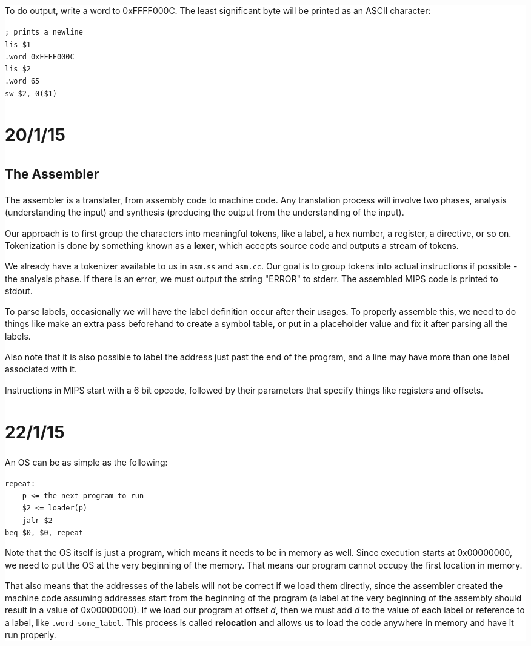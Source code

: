 To do output, write a word to 0xFFFF000C. The least significant byte will be printed as an ASCII character:

    ; prints a newline
    lis $1
    .word 0xFFFF000C
    lis $2
    .word 65
    sw $2, 0($1)

# 20/1/15

The Assembler
-------------

The assembler is a translater, from assembly code to machine code. Any translation process will involve two phases, analysis (understanding the input) and synthesis (producing the output from the understanding of the input).

Our approach is to first group the characters into meaningful tokens, like a label, a hex number, a register, a directive, or so on. Tokenization is done by something known as a **lexer**, which accepts source code and outputs a stream of tokens.

We already have a tokenizer available to us in `asm.ss` and `asm.cc`. Our goal is to group tokens into actual instructions if possible - the analysis phase. If there is an error, we must output the string "ERROR" to stderr. The assembled MIPS code is printed to stdout.

To parse labels, occasionally we will have the label definition occur after their usages. To properly assemble this, we need to do things like make an extra pass beforehand to create a symbol table, or put in a placeholder value and fix it after parsing all the labels.

Also note that it is also possible to label the address just past the end of the program, and a line may have more than one label associated with it.

Instructions in MIPS start with a 6 bit opcode, followed by their parameters that specify things like registers and offsets.

# 22/1/15

An OS can be as simple as the following:

    repeat:
        p <= the next program to run
        $2 <= loader(p)
        jalr $2
    beq $0, $0, repeat

Note that the OS itself is just a program, which means it needs to be in memory as well. Since execution starts at 0x00000000, we need to put the OS at the very beginning of the memory. That means our program cannot occupy the first location in memory.

That also means that the addresses of the labels will not be correct if we load them directly, since the assembler created the machine code assuming addresses start from the beginning of the program (a label at the very beginning of the assembly should result in a value of 0x00000000). If we load our program at offset $d$, then we must add $d$ to the value of each label or reference to a label, like `.word some_label`. This process is called **relocation** and allows us to load the code anywhere in memory and have it run properly.
